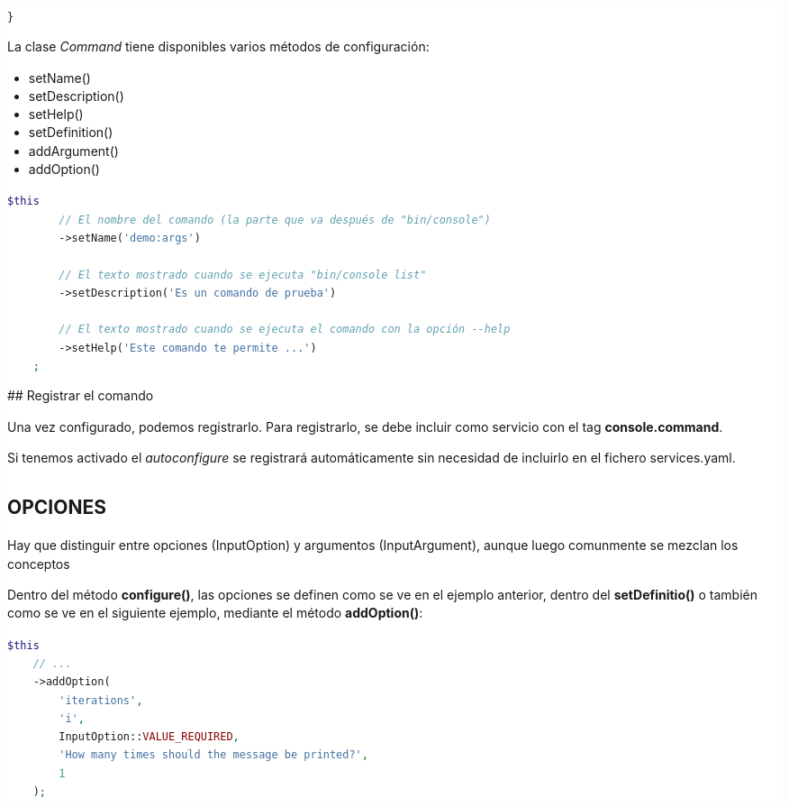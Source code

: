 ```php
}
```

La clase *Command* tiene disponibles varios métodos de configuración:

- setName()
- setDescription()
- setHelp()
- setDefinition()
- addArgument()
- addOption()


```php
$this
        // El nombre del comando (la parte que va después de "bin/console")
        ->setName('demo:args')

        // El texto mostrado cuando se ejecuta "bin/console list"
        ->setDescription('Es un comando de prueba')

        // El texto mostrado cuando se ejecuta el comando con la opción --help
        ->setHelp('Este comando te permite ...')
    ;
```


## Registrar el comando

Una vez configurado, podemos registrarlo. Para registrarlo, se debe incluir como servicio con el tag **console.command**.

Si tenemos activado el *autoconfigure* se registrará automáticamente sin necesidad de incluirlo en el fichero services.yaml.


## OPCIONES

Hay que distinguir entre opciones (InputOption) y argumentos (InputArgument), aunque luego comunmente se mezclan los conceptos 

Dentro del método **configure()**, las opciones se definen como se ve en el ejemplo anterior, dentro del **setDefinitio()** o también como se ve en el siguiente ejemplo, mediante el método **addOption()**:

```php
$this
    // ...
    ->addOption(
        'iterations',
        'i',
        InputOption::VALUE_REQUIRED,
        'How many times should the message be printed?',
        1
    );
```
